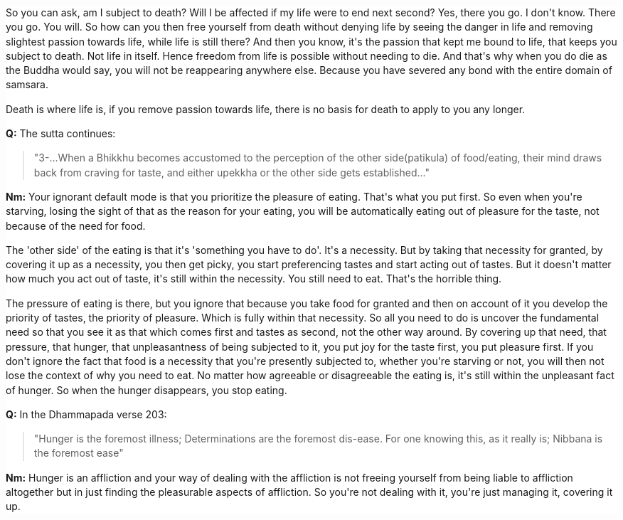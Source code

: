 So you can ask, am I subject to death? Will I be affected if my life
were to end next second? Yes, there you go. I don\'t know. There you go.
You will. So how can you then free yourself from death without denying
life by seeing the danger in life and removing slightest passion towards
life, while life is still there? And then you know, it\'s the passion
that kept me bound to life, that keeps you subject to death. Not life in
itself. Hence freedom from life is possible without needing to die. And
that\'s why when you do die as the Buddha would say, you will not be
reappearing anywhere else. Because you have severed any bond with the
entire domain of samsara.

Death is where life is, if you remove passion towards life, there is no
basis for death to apply to you any longer.

**Q:** ​The sutta continues:

> \"​3-\...When a Bhikkhu becomes accustomed to the perception of the
> other side(patikula) of food/eating, their mind draws back from
> craving for taste, and either upekkha or the other side gets
> established​...\"

**Nm:**​ Your ignorant default mode is that you prioritize the pleasure
of eating. That\'s what you put first. So even when you\'re starving,
losing the sight of that as the reason for your eating, you will be
automatically eating out of pleasure for the taste, not because of the
need for food.

The \'other side\' of the eating is that it\'s \'something you have to
do\'. It\'s a necessity. But by taking that necessity for granted, by
covering it up as a necessity, you then get picky, you start
preferencing tastes and start acting out of tastes. But it doesn\'t
matter how much you act out of taste, it\'s still within the necessity.
You still need to eat. That\'s the horrible thing.

The pressure of eating is there, but you ignore that because you take
food for granted and then on account of it you develop the priority of
tastes, the priority of pleasure. Which is fully within that necessity.
So all you need to do is uncover the fundamental need so that you see it
as that which comes first and tastes as second, not the other way
around. By covering up that need, that pressure, that hunger, that
unpleasantness of being subjected to it, you put joy for the taste
first, you put pleasure first. If you don\'t ignore the fact that food
is a necessity that you\'re presently subjected to, whether you\'re
starving or not, you will then not lose the context of why you need to
eat. No matter how agreeable or disagreeable the eating is, it\'s still
within the unpleasant fact of hunger. So when the hunger disappears, you
stop eating.

**Q:** ​In the Dhammapada verse 203:

> \"​Hunger is the foremost illness; Determinations are the foremost
> dis-ease. For one knowing this, as it really is; Nibbana is the
> foremost ease​\"

**Nm:**​ Hunger is an affliction and your way of dealing with the
affliction is not freeing yourself from being liable to affliction
altogether but in just finding the pleasurable aspects of affliction. So
you\'re not dealing with it, you\'re just managing it, covering it up.
